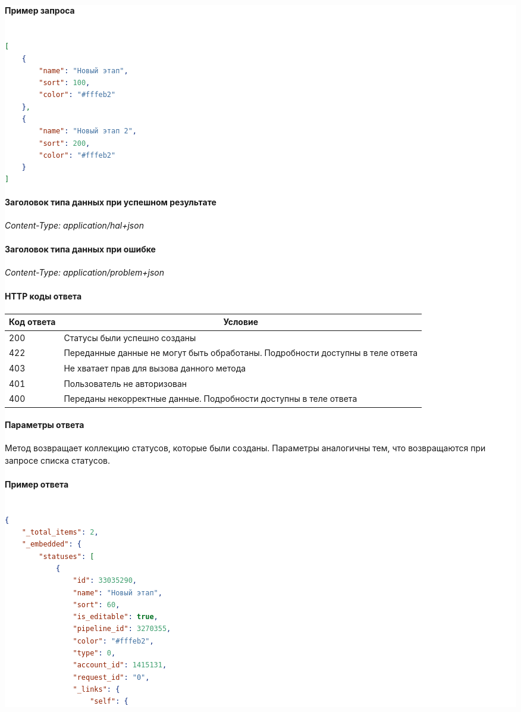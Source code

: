 #### Пример запроса



```json

[
    {
        "name": "Новый этап",
        "sort": 100,
        "color": "#fffeb2"
    },
    {
        "name": "Новый этап 2",
        "sort": 200,
        "color": "#fffeb2"
    }
]

```

#### Заголовок типа данных при успешном результате

*Content-Type: application/hal+json*

#### Заголовок типа данных при ошибке 

*Content-Type: application/problem+json*

#### HTTP коды ответа

| Код ответа | Условие |
|------------|---------|
| 200 | Статусы были успешно созданы |
| 422 | Переданные данные не могут быть обработаны. Подробности доступны в теле ответа |
| 403 | Не хватает прав для вызова данного метода |
| 401 | Пользователь не авторизован |
| 400 | Переданы некорректные данные. Подробности доступны в теле ответа |

#### Параметры ответа 

Метод возвращает коллекцию статусов, которые были созданы. Параметры аналогичны тем, что возвращаются при запросе списка статусов.

#### Пример ответа 

```json

{
    "_total_items": 2,
    "_embedded": {
        "statuses": [
            {
                "id": 33035290,
                "name": "Новый этап",
                "sort": 60,
                "is_editable": true,
                "pipeline_id": 3270355,
                "color": "#fffeb2",
                "type": 0,
                "account_id": 1415131,
                "request_id": "0",
                "_links": {
                    "self": {
```